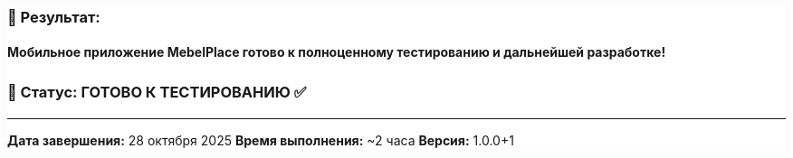 ### 🎯 Результат:
**Мобильное приложение MebelPlace готово к полноценному тестированию и дальнейшей разработке!**

### 📱 Статус: ГОТОВО К ТЕСТИРОВАНИЮ ✅

---

**Дата завершения:** 28 октября 2025
**Время выполнения:** ~2 часа
**Версия:** 1.0.0+1

